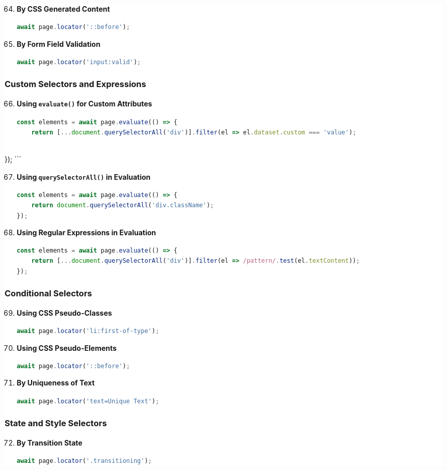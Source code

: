 64. **By CSS Generated Content**
    ```javascript
    await page.locator('::before');
    ```

65. **By Form Field Validation**
    ```javascript
    await page.locator('input:valid');
    ```

### Custom Selectors and Expressions

66. **Using `evaluate()` for Custom Attributes**
    ```javascript
    const elements = await page.evaluate(() => {
        return [...document.querySelectorAll('div')].filter(el => el.dataset.custom === 'value');
   

 });
    ```

67. **Using `querySelectorAll()` in Evaluation**
    ```javascript
    const elements = await page.evaluate(() => {
        return document.querySelectorAll('div.className');
    });
    ```

68. **Using Regular Expressions in Evaluation**
    ```javascript
    const elements = await page.evaluate(() => {
        return [...document.querySelectorAll('div')].filter(el => /pattern/.test(el.textContent));
    });
    ```

### Conditional Selectors

69. **Using CSS Pseudo-Classes**
    ```javascript
    await page.locator('li:first-of-type');
    ```

70. **Using CSS Pseudo-Elements**
    ```javascript
    await page.locator('::before');
    ```

71. **By Uniqueness of Text**
    ```javascript
    await page.locator('text=Unique Text');
    ```

### State and Style Selectors

72. **By Transition State**
    ```javascript
    await page.locator('.transitioning');
    ```
